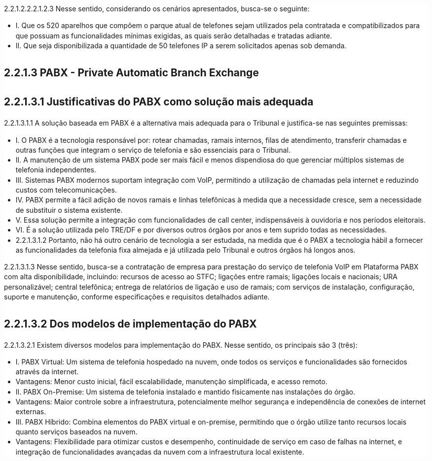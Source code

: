 2.2.1.2.2.2.1.2.3 Nesse sentido, considerando os cenários apresentados, busca-se o seguinte:

- I. Que os 520 aparelhos que compõem o parque atual de telefones sejam utilizados pela contratada e compatibilizados para que possuam as funcionalidades mínimas exigidas, as quais serão detalhadas e tratadas adiante.
- II. Que seja disponibilizada a quantidade de 50 telefones IP a serem solicitados apenas sob demanda.

## 2.2.1.3 PABX - Private Automatic Branch Exchange

## 2.2.1.3.1 Justificativas do PABX como solução mais adequada

2.2.1.3.1.1 A solução baseada em PABX é a alternativa mais adequada para o Tribunal e justifica-se nas seguintes premissas:

- I. O PABX é a tecnologia responsável por: rotear chamadas, ramais internos, filas de atendimento, transferir chamadas e outras funções que integram o serviço de telefonia e são essenciais para o Tribunal.
- II. A manutenção de um sistema PABX pode ser mais fácil e menos dispendiosa do que gerenciar múltiplos sistemas de telefonia independentes.
- III. Sistemas PABX modernos suportam integração com VoIP, permitindo a utilização de chamadas pela internet e reduzindo custos com telecomunicações.
- IV. PABX permite a fácil adição de novos ramais e linhas telefônicas à medida que a necessidade cresce, sem a necessidade de substituir o sistema existente.
- V. Essa solução permite a integração com funcionalidades de call center, indispensáveis à ouvidoria e nos períodos eleitorais.
- VI. É  a solução utilizada pelo TRE/DF e por diversos outros órgãos por anos e tem suprido todas as necessidades.
- 2.2.1.3.1.2 Portanto, não há outro cenário de tecnologia a ser estudada, na medida que é o PABX a tecnologia hábil a fornecer as funcionalidades da telefonia fixa almejada e já utilizada pelo Tribunal e outros órgãos há longos anos.

2.2.1.3.1.3 Nesse sentido,  busca-se a contratação de empresa para prestação do serviço de telefonia VoIP em Plataforma PABX com alta disponibilidade, incluindo: recursos de acesso ao STFC; ligações entre ramais; ligações locais e nacionais; URA personalizável; central telefônica; entrega de relatórios de ligação e uso de ramais; com serviços de instalação, configuração, suporte e manutenção, conforme especificações e requisitos detalhados adiante.

## 2.2.1.3.2 Dos modelos de implementação do PABX

2.2.1.3.2.1 Existem diversos modelos para implementação do PABX. Nesse sentido, os principais são 3 (três):

- I. PABX Virtual: Um sistema de telefonia hospedado na nuvem, onde todos os serviços e funcionalidades são fornecidos através da internet.
- Vantagens: Menor custo inicial, fácil escalabilidade, manutenção simplificada, e acesso remoto.
- II. PABX On-Premise: Um sistema de telefonia instalado e mantido fisicamente nas instalações do órgão.
- Vantagens: Maior controle sobre a infraestrutura, potencialmente melhor segurança e independência de conexões de internet externas.
- III. PABX Híbrido: Combina elementos do PABX virtual e on-premise, permitindo que o órgão utilize tanto recursos locais quanto serviços baseados na nuvem.
- Vantagens: Flexibilidade para otimizar custos e desempenho, continuidade de serviço em caso de falhas na internet, e integração de funcionalidades avançadas da nuvem com a infraestrutura local existente.
